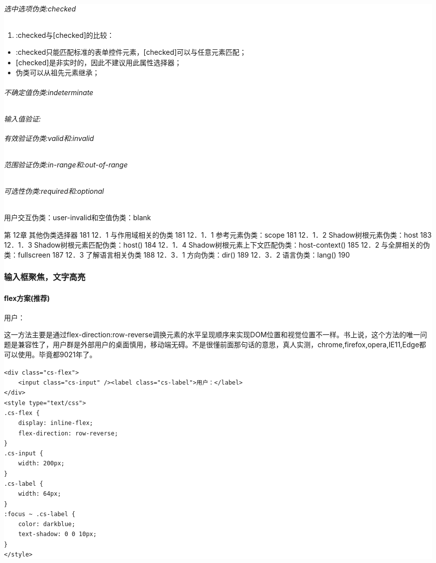 ###### 选中选项伪类:checked

1. :checked与[checked]的比较：

- :checked只能匹配标准的表单控件元素，[checked]可以与任意元素匹配；
- [checked]是非实时的，因此不建议用此属性选择器；
- 伪类可以从祖先元素继承；

###### 不确定值伪类:indeterminate

*输入值验证:*

###### 有效验证伪类:valid和:invalid

###### 范围验证伪类:in-range和:out-of-range

###### 可选性伪类:required和:optional

用户交互伪类：user-invalid和空值伪类：blank 





第 12章 其他伪类选择器 181
12．1 与作用域相关的伪类 181
12．1．1 参考元素伪类：scope 181
12．1．2 Shadow树根元素伪类：host 183
12．1．3 Shadow树根元素匹配伪类：host() 184
12．1．4 Shadow树根元素上下文匹配伪类：host-context() 185
12．2 与全屏相关的伪类：fullscreen 187
12．3 了解语言相关伪类 188
12．3．1 方向伪类：dir() 189
12．3．2 语言伪类：lang() 190





### 输入框聚焦，文字高亮

#### flex方案(推荐)




用户：



这一方法主要是通过flex-direction:row-reverse调换元素的水平呈现顺序来实现DOM位置和视觉位置不一样。书上说，这个方法的唯一问题是兼容性了，用户群是外部用户的桌面慎用，移动端无碍。不是很懂前面那句话的意思，真人实测，chrome,firefox,opera,IE11,Edge都可以使用。毕竟都9021年了。

```
<div class="cs-flex">
    <input class="cs-input" /><label class="cs-label">用户：</label>
</div>
<style type="text/css">
.cs-flex {
    display: inline-flex;
    flex-direction: row-reverse;
}
.cs-input {
    width: 200px;
}
.cs-label {
    width: 64px;
}
:focus ~ .cs-label {
    color: darkblue;
    text-shadow: 0 0 10px;
}
</style>
```